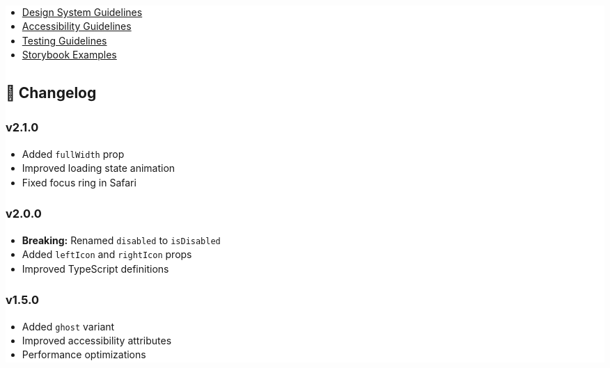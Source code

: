 - [Design System Guidelines](../../guides/design-system.md)
- [Accessibility Guidelines](../../guides/accessibility.md)
- [Testing Guidelines](../../guides/testing.md)
- [Storybook Examples](https://storybook.example.com/?path=/story/button)

## 🔄 Changelog

### v2.1.0
- Added `fullWidth` prop
- Improved loading state animation
- Fixed focus ring in Safari

### v2.0.0
- **Breaking:** Renamed `disabled` to `isDisabled`
- Added `leftIcon` and `rightIcon` props
- Improved TypeScript definitions

### v1.5.0
- Added `ghost` variant
- Improved accessibility attributes
- Performance optimizations
